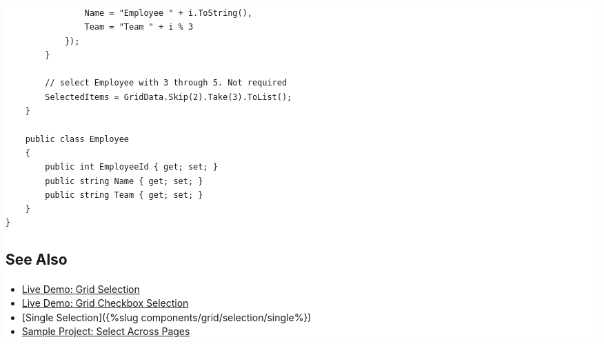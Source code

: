 ````CSHTML
                Name = "Employee " + i.ToString(),
                Team = "Team " + i % 3
            });
        }

        // select Employee with 3 through 5. Not required
        SelectedItems = GridData.Skip(2).Take(3).ToList();
    }

    public class Employee
    {
        public int EmployeeId { get; set; }
        public string Name { get; set; }
        public string Team { get; set; }
    }
}
````


## See Also

  * [Live Demo: Grid Selection](https://demos.telerik.com/blazor-ui/grid/selection)
  * [Live Demo: Grid Checkbox Selection](https://demos.telerik.com/blazor-ui/grid/checkbox-selection)
  * [Single Selection]({%slug components/grid/selection/single%})
  * [Sample Project: Select Across Pages](https://github.com/telerik/blazor-ui/tree/master/grid/persist-selection)
